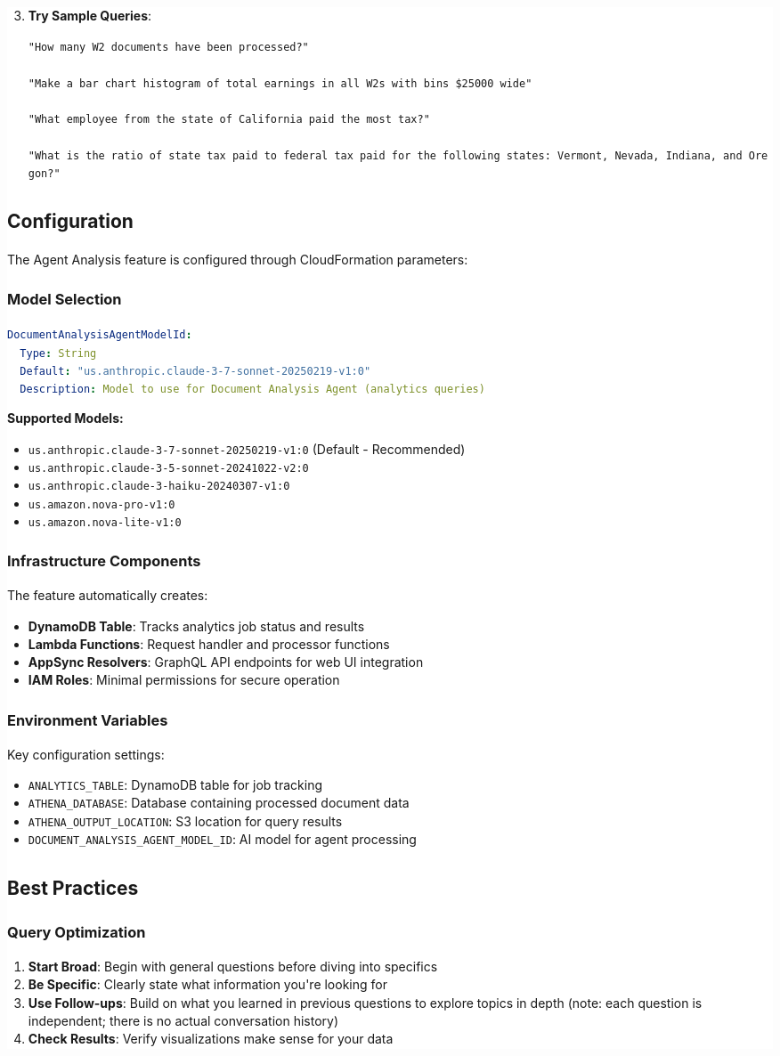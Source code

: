 3. **Try Sample Queries**:
   ```
   "How many W2 documents have been processed?"
   
   "Make a bar chart histogram of total earnings in all W2s with bins $25000 wide"
   
   "What employee from the state of California paid the most tax?"
   
   "What is the ratio of state tax paid to federal tax paid for the following states: Vermont, Nevada, Indiana, and Oregon?"
   ```

## Configuration

The Agent Analysis feature is configured through CloudFormation parameters:

### Model Selection
```yaml
DocumentAnalysisAgentModelId:
  Type: String
  Default: "us.anthropic.claude-3-7-sonnet-20250219-v1:0"
  Description: Model to use for Document Analysis Agent (analytics queries)
```

**Supported Models:**
- `us.anthropic.claude-3-7-sonnet-20250219-v1:0` (Default - Recommended)
- `us.anthropic.claude-3-5-sonnet-20241022-v2:0`
- `us.anthropic.claude-3-haiku-20240307-v1:0`
- `us.amazon.nova-pro-v1:0`
- `us.amazon.nova-lite-v1:0`

### Infrastructure Components

The feature automatically creates:
- **DynamoDB Table**: Tracks analytics job status and results
- **Lambda Functions**: Request handler and processor functions
- **AppSync Resolvers**: GraphQL API endpoints for web UI integration
- **IAM Roles**: Minimal permissions for secure operation

### Environment Variables

Key configuration settings:
- `ANALYTICS_TABLE`: DynamoDB table for job tracking
- `ATHENA_DATABASE`: Database containing processed document data
- `ATHENA_OUTPUT_LOCATION`: S3 location for query results
- `DOCUMENT_ANALYSIS_AGENT_MODEL_ID`: AI model for agent processing

## Best Practices

### Query Optimization

1. **Start Broad**: Begin with general questions before diving into specifics
2. **Be Specific**: Clearly state what information you're looking for
3. **Use Follow-ups**: Build on what you learned in previous questions to explore topics in depth (note: each question is independent; there is no actual conversation history)
4. **Check Results**: Verify visualizations make sense for your data
